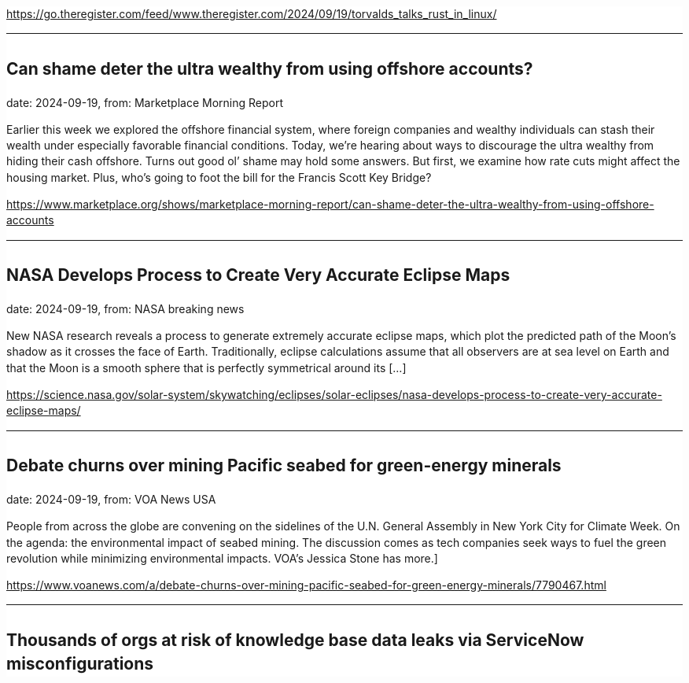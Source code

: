 <https://go.theregister.com/feed/www.theregister.com/2024/09/19/torvalds_talks_rust_in_linux/>

---

## Can shame deter the ultra wealthy from using offshore accounts?

date: 2024-09-19, from: Marketplace Morning Report

<p>Earlier this week we explored the offshore financial system, where foreign companies and wealthy individuals can stash their wealth under especially favorable financial conditions. Today, we’re hearing about ways to discourage the ultra wealthy from hiding their cash offshore. Turns out good ol&#8217; shame may hold some answers. But first, we examine how rate cuts might affect the housing market. Plus, who&#8217;s going to foot the bill for the Francis Scott Key Bridge?</p>
 

<https://www.marketplace.org/shows/marketplace-morning-report/can-shame-deter-the-ultra-wealthy-from-using-offshore-accounts>

---

## NASA Develops Process to Create Very Accurate Eclipse Maps

date: 2024-09-19, from: NASA breaking news

New NASA research reveals a process to generate extremely accurate eclipse maps, which plot the predicted path of the Moon’s shadow as it crosses the face of Earth. Traditionally, eclipse calculations assume that all observers are at sea level on Earth and that the Moon is a smooth sphere that is perfectly symmetrical around its […] 

<https://science.nasa.gov/solar-system/skywatching/eclipses/solar-eclipses/nasa-develops-process-to-create-very-accurate-eclipse-maps/>

---

## Debate churns over mining Pacific seabed for green-energy minerals

date: 2024-09-19, from: VOA News USA

People from across the globe are convening on the sidelines of the U.N. General Assembly in New York City for Climate Week. On the agenda: the environmental impact of seabed mining. The discussion comes as tech companies seek ways to fuel the green revolution while minimizing environmental impacts. VOA’s Jessica Stone has more.] 

<https://www.voanews.com/a/debate-churns-over-mining-pacific-seabed-for-green-energy-minerals/7790467.html>

---

## Thousands of orgs at risk of knowledge base data leaks via ServiceNow misconfigurations
